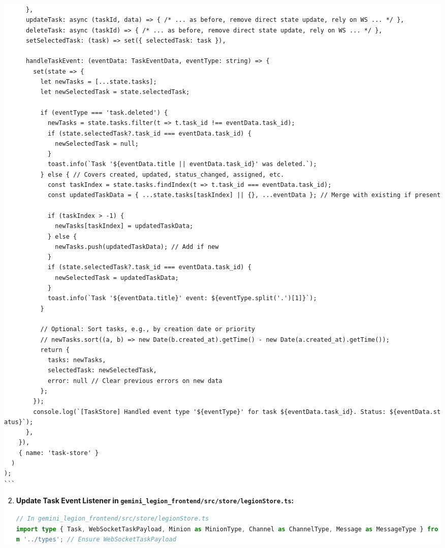           },
          updateTask: async (taskId, data) => { /* ... as before, remove direct state update, rely on WS ... */ },
          deleteTask: async (taskId) => { /* ... as before, remove direct state update, rely on WS ... */ },
          setSelectedTask: (task) => set({ selectedTask: task }),

          handleTaskEvent: (eventData: TaskEventData, eventType: string) => {
            set(state => {
              let newTasks = [...state.tasks];
              let newSelectedTask = state.selectedTask;

              if (eventType === 'task.deleted') {
                newTasks = state.tasks.filter(t => t.task_id !== eventData.task_id);
                if (state.selectedTask?.task_id === eventData.task_id) {
                  newSelectedTask = null;
                }
                toast.info(`Task '${eventData.title || eventData.task_id}' was deleted.`);
              } else { // Covers created, updated, status_changed, assigned, etc.
                const taskIndex = state.tasks.findIndex(t => t.task_id === eventData.task_id);
                const updatedTaskData = { ...state.tasks[taskIndex] || {}, ...eventData }; // Merge with existing if present

                if (taskIndex > -1) {
                  newTasks[taskIndex] = updatedTaskData;
                } else {
                  newTasks.push(updatedTaskData); // Add if new
                }
                if (state.selectedTask?.task_id === eventData.task_id) {
                  newSelectedTask = updatedTaskData;
                }
                toast.info(`Task '${eventData.title}' event: ${eventType.split('.')[1]}`);
              }

              // Optional: Sort tasks, e.g., by creation date or priority
              // newTasks.sort((a, b) => new Date(b.created_at).getTime() - new Date(a.created_at).getTime());
              return {
                tasks: newTasks,
                selectedTask: newSelectedTask,
                error: null // Clear previous errors on new data
              };
            });
            console.log(`[TaskStore] Handled event type '${eventType}' for task ${eventData.task_id}. Status: ${eventData.status}`);
          },
        }),
        { name: 'task-store' }
      )
    );
    ```

2.  **Update Task Event Listener in `gemini_legion_frontend/src/store/legionStore.ts`:**
    ```typescript
    // In gemini_legion_frontend/src/store/legionStore.ts
    import type { Task, WebSocketTaskPayload, Minion as MinionType, Channel as ChannelType, Message as MessageType } from '../types'; // Ensure WebSocketTaskPayload
